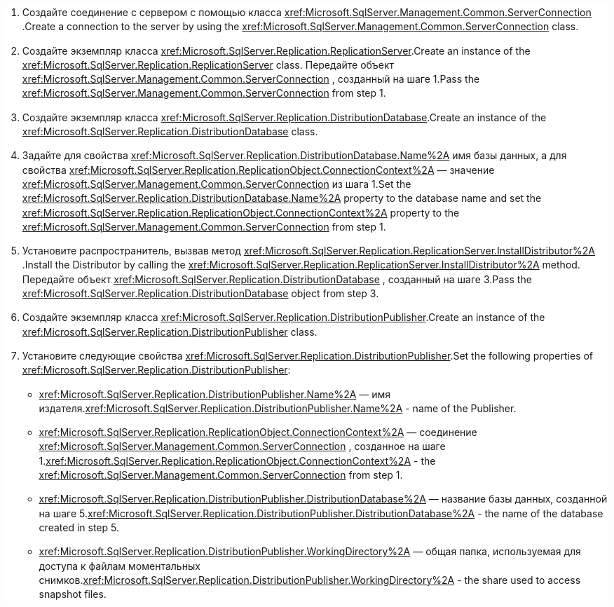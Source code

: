 1.  <span data-ttu-id="2e3c5-166">Создайте соединение с сервером с помощью класса <xref:Microsoft.SqlServer.Management.Common.ServerConnection> .</span><span class="sxs-lookup"><span data-stu-id="2e3c5-166">Create a connection to the server by using the <xref:Microsoft.SqlServer.Management.Common.ServerConnection> class.</span></span>  
  
2.  <span data-ttu-id="2e3c5-167">Создайте экземпляр класса <xref:Microsoft.SqlServer.Replication.ReplicationServer>.</span><span class="sxs-lookup"><span data-stu-id="2e3c5-167">Create an instance of the <xref:Microsoft.SqlServer.Replication.ReplicationServer> class.</span></span> <span data-ttu-id="2e3c5-168">Передайте объект <xref:Microsoft.SqlServer.Management.Common.ServerConnection> , созданный на шаге 1.</span><span class="sxs-lookup"><span data-stu-id="2e3c5-168">Pass the <xref:Microsoft.SqlServer.Management.Common.ServerConnection> from step 1.</span></span>  
  
3.  <span data-ttu-id="2e3c5-169">Создайте экземпляр класса <xref:Microsoft.SqlServer.Replication.DistributionDatabase>.</span><span class="sxs-lookup"><span data-stu-id="2e3c5-169">Create an instance of the <xref:Microsoft.SqlServer.Replication.DistributionDatabase> class.</span></span>  
  
4.  <span data-ttu-id="2e3c5-170">Задайте для свойства <xref:Microsoft.SqlServer.Replication.DistributionDatabase.Name%2A> имя базы данных, а для свойства <xref:Microsoft.SqlServer.Replication.ReplicationObject.ConnectionContext%2A> — значение <xref:Microsoft.SqlServer.Management.Common.ServerConnection> из шага 1.</span><span class="sxs-lookup"><span data-stu-id="2e3c5-170">Set the <xref:Microsoft.SqlServer.Replication.DistributionDatabase.Name%2A> property to the database name and set the <xref:Microsoft.SqlServer.Replication.ReplicationObject.ConnectionContext%2A> property to the <xref:Microsoft.SqlServer.Management.Common.ServerConnection> from step 1.</span></span>  
  
5.  <span data-ttu-id="2e3c5-171">Установите распространитель, вызвав метод <xref:Microsoft.SqlServer.Replication.ReplicationServer.InstallDistributor%2A> .</span><span class="sxs-lookup"><span data-stu-id="2e3c5-171">Install the Distributor by calling the <xref:Microsoft.SqlServer.Replication.ReplicationServer.InstallDistributor%2A> method.</span></span> <span data-ttu-id="2e3c5-172">Передайте объект <xref:Microsoft.SqlServer.Replication.DistributionDatabase> , созданный на шаге 3.</span><span class="sxs-lookup"><span data-stu-id="2e3c5-172">Pass the <xref:Microsoft.SqlServer.Replication.DistributionDatabase> object from step 3.</span></span>  
  
6.  <span data-ttu-id="2e3c5-173">Создайте экземпляр класса <xref:Microsoft.SqlServer.Replication.DistributionPublisher>.</span><span class="sxs-lookup"><span data-stu-id="2e3c5-173">Create an instance of the <xref:Microsoft.SqlServer.Replication.DistributionPublisher> class.</span></span>  
  
7.  <span data-ttu-id="2e3c5-174">Установите следующие свойства <xref:Microsoft.SqlServer.Replication.DistributionPublisher>.</span><span class="sxs-lookup"><span data-stu-id="2e3c5-174">Set the following properties of <xref:Microsoft.SqlServer.Replication.DistributionPublisher>:</span></span>  
  
    -   <span data-ttu-id="2e3c5-175"><xref:Microsoft.SqlServer.Replication.DistributionPublisher.Name%2A> — имя издателя.</span><span class="sxs-lookup"><span data-stu-id="2e3c5-175"><xref:Microsoft.SqlServer.Replication.DistributionPublisher.Name%2A> - name of the Publisher.</span></span>  
  
    -   <span data-ttu-id="2e3c5-176"><xref:Microsoft.SqlServer.Replication.ReplicationObject.ConnectionContext%2A> — соединение <xref:Microsoft.SqlServer.Management.Common.ServerConnection> , созданное на шаге 1.</span><span class="sxs-lookup"><span data-stu-id="2e3c5-176"><xref:Microsoft.SqlServer.Replication.ReplicationObject.ConnectionContext%2A> - the <xref:Microsoft.SqlServer.Management.Common.ServerConnection> from step 1.</span></span>  
  
    -   <span data-ttu-id="2e3c5-177"><xref:Microsoft.SqlServer.Replication.DistributionPublisher.DistributionDatabase%2A> — название базы данных, созданной на шаге 5.</span><span class="sxs-lookup"><span data-stu-id="2e3c5-177"><xref:Microsoft.SqlServer.Replication.DistributionPublisher.DistributionDatabase%2A> - the name of the database created in step 5.</span></span>  
  
    -   <span data-ttu-id="2e3c5-178"><xref:Microsoft.SqlServer.Replication.DistributionPublisher.WorkingDirectory%2A> — общая папка, используемая для доступа к файлам моментальных снимков.</span><span class="sxs-lookup"><span data-stu-id="2e3c5-178"><xref:Microsoft.SqlServer.Replication.DistributionPublisher.WorkingDirectory%2A> - the share used to access snapshot files.</span></span>  
  